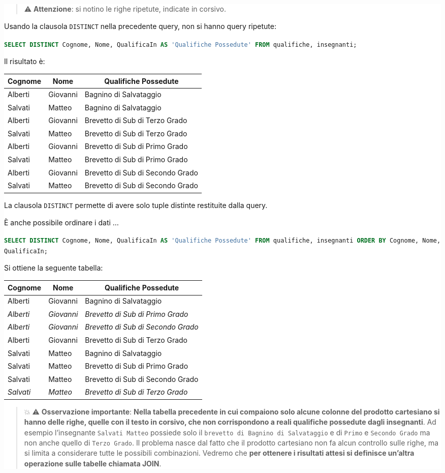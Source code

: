 > :warning: **Attenzione**: si notino le righe ripetute, indicate in corsivo.

Usando la clausola `DISTINCT` nella precedente query, non si hanno query ripetute:

```sql
SELECT DISTINCT Cognome, Nome, QualificaIn AS 'Qualifiche Possedute' FROM qualifiche, insegnanti;
```

Il risultato è:

| Cognome | Nome     | Qualifiche Possedute             |
|---------|----------|----------------------------------|
| Alberti | Giovanni | Bagnino di Salvataggio           |
| Salvati | Matteo   | Bagnino di Salvataggio           |
| Alberti | Giovanni | Brevetto di Sub di Terzo Grado   |
| Salvati | Matteo   | Brevetto di Sub di Terzo Grado   |
| Alberti | Giovanni | Brevetto di Sub di Primo Grado   |
| Salvati | Matteo   | Brevetto di Sub di Primo Grado   |
| Alberti | Giovanni | Brevetto di Sub di Secondo Grado |
| Salvati | Matteo   | Brevetto di Sub di Secondo Grado |

La clausola `DISTINCT` permette di avere solo tuple distinte restituite dalla query.

È anche possibile ordinare i dati …

```sql
SELECT DISTINCT Cognome, Nome, QualificaIn AS 'Qualifiche Possedute' FROM qualifiche, insegnanti ORDER BY Cognome, Nome, QualificaIn;
```

Si ottiene la seguente tabella:

| Cognome | Nome     | Qualifiche Possedute             |
|---------|----------|----------------------------------|
| Alberti | Giovanni | Bagnino di Salvataggio           |
| *Alberti* | *Giovanni* | *Brevetto di Sub di Primo Grado*   |
| *Alberti* | *Giovanni* | *Brevetto di Sub di Secondo Grado* |
| Alberti | Giovanni | Brevetto di Sub di Terzo Grado   |
| Salvati | Matteo   | Bagnino di Salvataggio           |
| Salvati | Matteo   | Brevetto di Sub di Primo Grado   |
| Salvati | Matteo   | Brevetto di Sub di Secondo Grado |
| *Salvati* | *Matteo*   | *Brevetto di Sub di Terzo Grado*   |

> :boom: :warning: **Osservazione importante**: **Nella tabella precedente in cui compaiono solo alcune colonne del prodotto cartesiano si hanno delle righe, quelle con il testo in corsivo, che non corrispondono a reali qualifiche possedute dagli insegnanti**. Ad esempio l’insegnante `Salvati Matteo` possiede solo il `brevetto di Bagnino di Salvataggio` e di `Primo` e `Secondo Grado` ma non anche quello di `Terzo Grado`.
Il problema nasce dal fatto che il prodotto cartesiano non fa alcun controllo sulle righe, ma si limita a considerare tutte le possibili combinazioni. Vedremo che **per ottenere i risultati attesi si definisce un’altra operazione sulle tabelle chiamata JOIN**.
